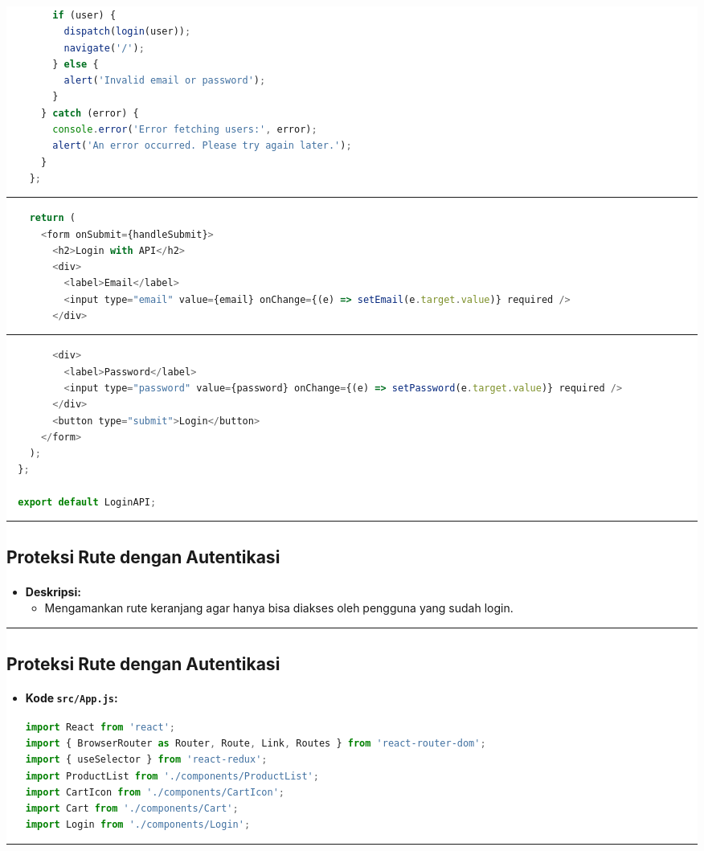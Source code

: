 
```javascript
        if (user) {
          dispatch(login(user));
          navigate('/');
        } else {
          alert('Invalid email or password');
        }
      } catch (error) {
        console.error('Error fetching users:', error);
        alert('An error occurred. Please try again later.');
      }
    };
  ```

---

```javascript
    return (
      <form onSubmit={handleSubmit}>
        <h2>Login with API</h2>
        <div>
          <label>Email</label>
          <input type="email" value={email} onChange={(e) => setEmail(e.target.value)} required />
        </div>
  ```

---

```javascript
        <div>
          <label>Password</label>
          <input type="password" value={password} onChange={(e) => setPassword(e.target.value)} required />
        </div>
        <button type="submit">Login</button>
      </form>
    );
  };

  export default LoginAPI;


  ```

---

## Proteksi Rute dengan Autentikasi
- **Deskripsi:**
  - Mengamankan rute keranjang agar hanya bisa diakses oleh pengguna yang sudah login.

---

## Proteksi Rute dengan Autentikasi
- **Kode `src/App.js`:**
  ```javascript
  import React from 'react';
  import { BrowserRouter as Router, Route, Link, Routes } from 'react-router-dom';
  import { useSelector } from 'react-redux';
  import ProductList from './components/ProductList';
  import CartIcon from './components/CartIcon';
  import Cart from './components/Cart';
  import Login from './components/Login';
  ```

---